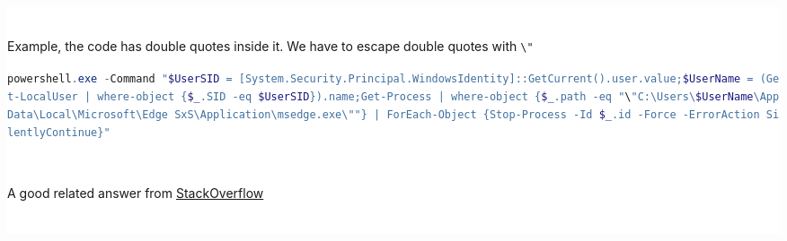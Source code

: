 <br>

Example, the code has double quotes inside it. We have to escape double quotes with `\"`

```powershell
powershell.exe -Command "$UserSID = [System.Security.Principal.WindowsIdentity]::GetCurrent().user.value;$UserName = (Get-LocalUser | where-object {$_.SID -eq $UserSID}).name;Get-Process | where-object {$_.path -eq "\"C:\Users\$UserName\AppData\Local\Microsoft\Edge SxS\Application\msedge.exe\""} | ForEach-Object {Stop-Process -Id $_.id -Force -ErrorAction SilentlyContinue}"
```

<br>

A good related answer from [StackOverflow](https://stackoverflow.com/a/66847929/21243735)

<br>

